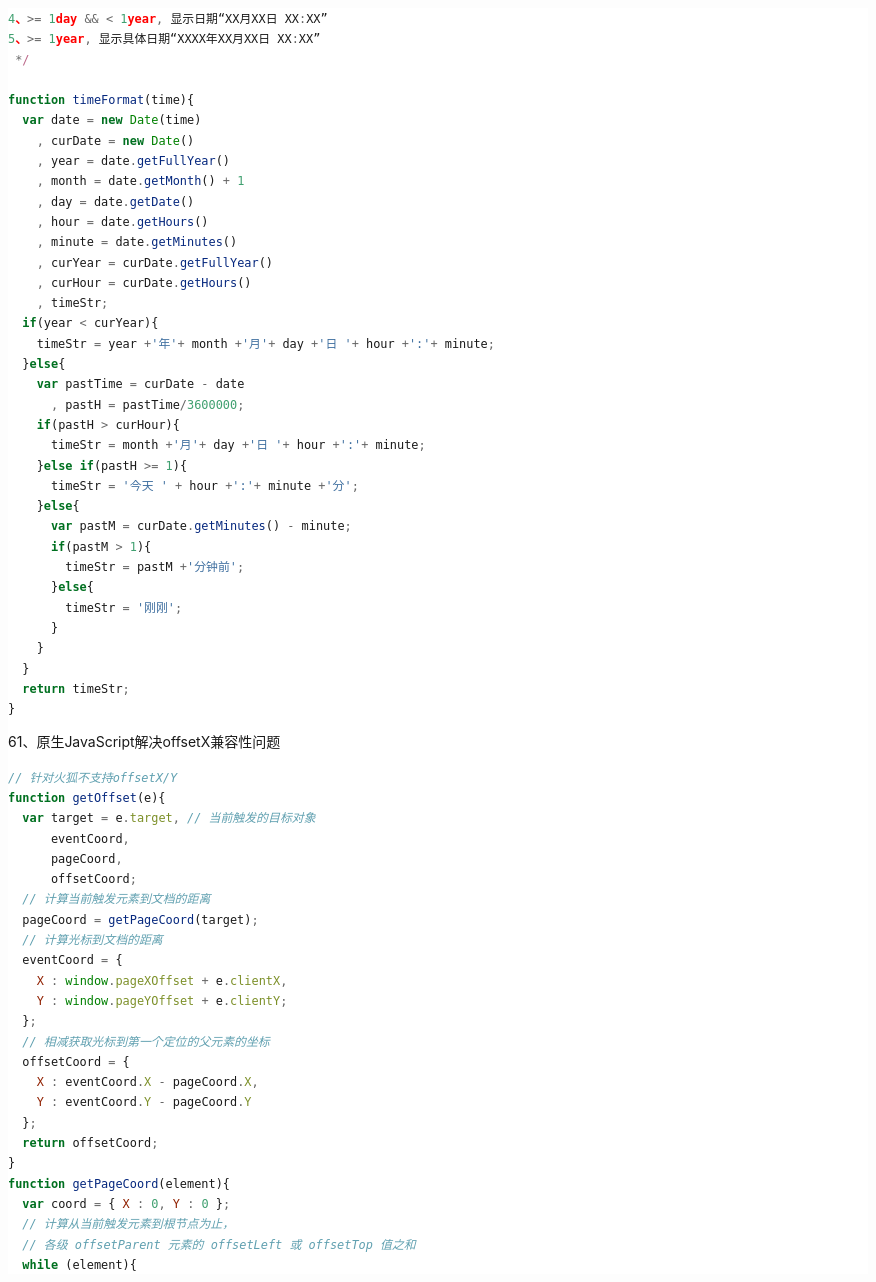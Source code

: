 ```javascript
4、>= 1day && < 1year, 显示日期“XX月XX日 XX:XX”
5、>= 1year, 显示具体日期“XXXX年XX月XX日 XX:XX”
 */

function timeFormat(time){
  var date = new Date(time)
    , curDate = new Date()
    , year = date.getFullYear()
    , month = date.getMonth() + 1
    , day = date.getDate()
    , hour = date.getHours()
    , minute = date.getMinutes()
    , curYear = curDate.getFullYear()
    , curHour = curDate.getHours()
    , timeStr;
  if(year < curYear){
    timeStr = year +'年'+ month +'月'+ day +'日 '+ hour +':'+ minute;
  }else{
    var pastTime = curDate - date
      , pastH = pastTime/3600000;
    if(pastH > curHour){
      timeStr = month +'月'+ day +'日 '+ hour +':'+ minute;
    }else if(pastH >= 1){
      timeStr = '今天 ' + hour +':'+ minute +'分';
    }else{
      var pastM = curDate.getMinutes() - minute;
      if(pastM > 1){
        timeStr = pastM +'分钟前';
      }else{
        timeStr = '刚刚';
      }
    }
  }
  return timeStr;
}
```
61、原生JavaScript解决offsetX兼容性问题
```javascript
// 针对火狐不支持offsetX/Y
function getOffset(e){
  var target = e.target, // 当前触发的目标对象
      eventCoord,
      pageCoord,
      offsetCoord;
  // 计算当前触发元素到文档的距离
  pageCoord = getPageCoord(target);
  // 计算光标到文档的距离
  eventCoord = {
    X : window.pageXOffset + e.clientX,
    Y : window.pageYOffset + e.clientY;
  };
  // 相减获取光标到第一个定位的父元素的坐标
  offsetCoord = {
    X : eventCoord.X - pageCoord.X,
    Y : eventCoord.Y - pageCoord.Y
  };
  return offsetCoord;
}
function getPageCoord(element){
  var coord = { X : 0, Y : 0 };
  // 计算从当前触发元素到根节点为止，
  // 各级 offsetParent 元素的 offsetLeft 或 offsetTop 值之和
  while (element){
```